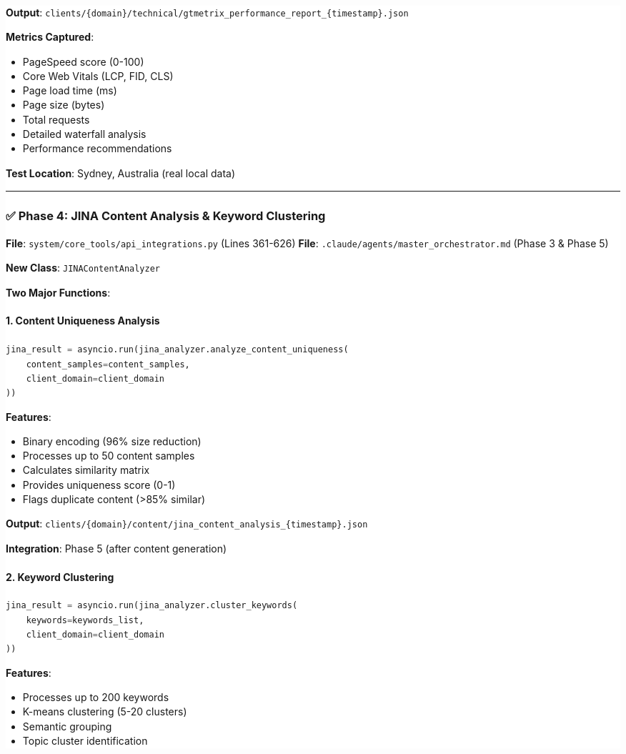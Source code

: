 **Output**: `clients/{domain}/technical/gtmetrix_performance_report_{timestamp}.json`

**Metrics Captured**:
- PageSpeed score (0-100)
- Core Web Vitals (LCP, FID, CLS)
- Page load time (ms)
- Page size (bytes)
- Total requests
- Detailed waterfall analysis
- Performance recommendations

**Test Location**: Sydney, Australia (real local data)

---

### ✅ Phase 4: JINA Content Analysis & Keyword Clustering
**File**: `system/core_tools/api_integrations.py` (Lines 361-626)
**File**: `.claude/agents/master_orchestrator.md` (Phase 3 & Phase 5)

**New Class**: `JINAContentAnalyzer`

**Two Major Functions**:

#### 1. Content Uniqueness Analysis
```python
jina_result = asyncio.run(jina_analyzer.analyze_content_uniqueness(
    content_samples=content_samples,
    client_domain=client_domain
))
```

**Features**:
- Binary encoding (96% size reduction)
- Processes up to 50 content samples
- Calculates similarity matrix
- Provides uniqueness score (0-1)
- Flags duplicate content (>85% similar)

**Output**: `clients/{domain}/content/jina_content_analysis_{timestamp}.json`

**Integration**: Phase 5 (after content generation)

#### 2. Keyword Clustering
```python
jina_result = asyncio.run(jina_analyzer.cluster_keywords(
    keywords=keywords_list,
    client_domain=client_domain
))
```

**Features**:
- Processes up to 200 keywords
- K-means clustering (5-20 clusters)
- Semantic grouping
- Topic cluster identification
